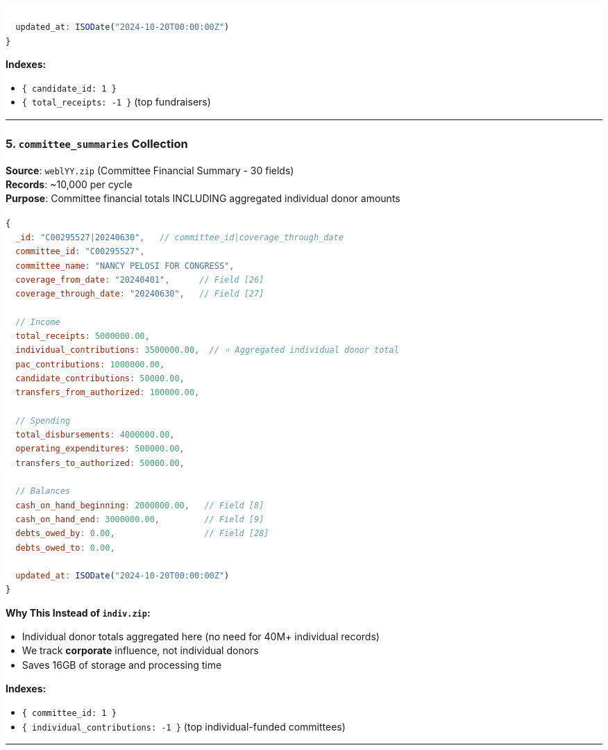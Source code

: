 ```js
  
  updated_at: ISODate("2024-10-20T00:00:00Z")
}
```

**Indexes:**
- `{ candidate_id: 1 }`
- `{ total_receipts: -1 }` (top fundraisers)

---

### 5. `committee_summaries` Collection
**Source**: `weblYY.zip` (Committee Financial Summary - 30 fields)  
**Records**: ~10,000 per cycle  
**Purpose**: Committee financial totals INCLUDING aggregated individual donor amounts

```js
{
  _id: "C00295527|20240630",   // committee_id|coverage_through_date
  committee_id: "C00295527",
  committee_name: "NANCY PELOSI FOR CONGRESS",
  coverage_from_date: "20240401",      // Field [26]
  coverage_through_date: "20240630",   // Field [27]
  
  // Income
  total_receipts: 5000000.00,
  individual_contributions: 3500000.00,  // ⭐ Aggregated individual donor total
  pac_contributions: 1000000.00,
  candidate_contributions: 50000.00,
  transfers_from_authorized: 100000.00,
  
  // Spending
  total_disbursements: 4000000.00,
  operating_expenditures: 500000.00,
  transfers_to_authorized: 50000.00,
  
  // Balances
  cash_on_hand_beginning: 2000000.00,   // Field [8]
  cash_on_hand_end: 3000000.00,         // Field [9]
  debts_owed_by: 0.00,                  // Field [28]
  debts_owed_to: 0.00,
  
  updated_at: ISODate("2024-10-20T00:00:00Z")
}
```

**Why This Instead of `indiv.zip`:**
- Individual donor totals aggregated here (no need for 40M+ individual records)
- We track **corporate** influence, not individual donors
- Saves 16GB of storage and processing time

**Indexes:**
- `{ committee_id: 1 }`
- `{ individual_contributions: -1 }` (top individual-funded committees)

---
